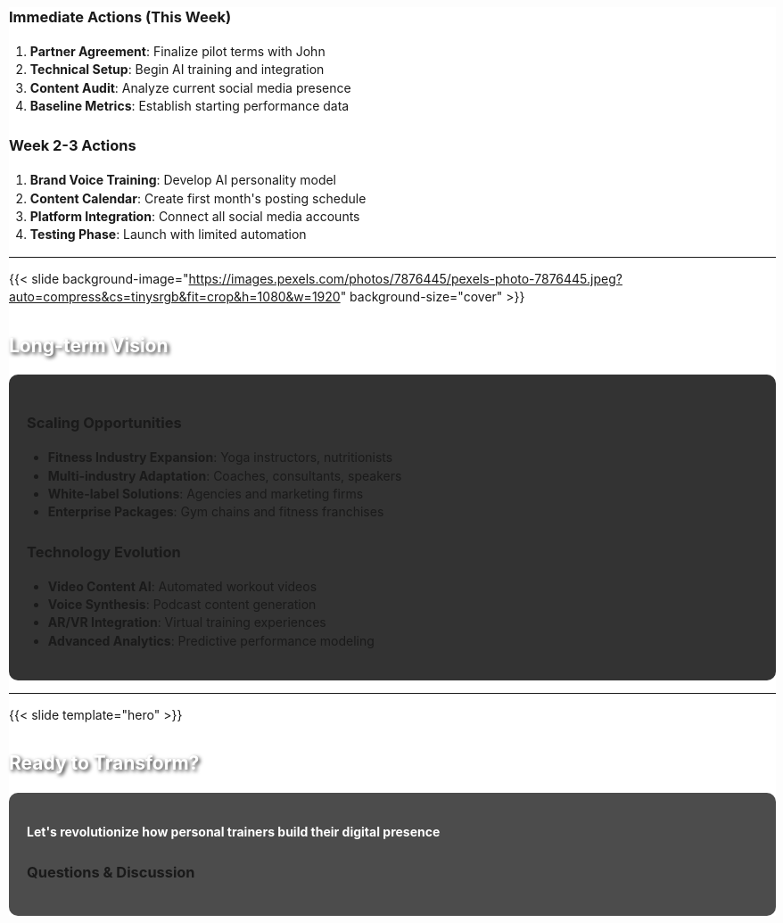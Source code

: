 ### Immediate Actions (This Week)
1. **Partner Agreement**: Finalize pilot terms with John
2. **Technical Setup**: Begin AI training and integration
3. **Content Audit**: Analyze current social media presence
4. **Baseline Metrics**: Establish starting performance data

### Week 2-3 Actions
1. **Brand Voice Training**: Develop AI personality model
2. **Content Calendar**: Create first month's posting schedule
3. **Platform Integration**: Connect all social media accounts
4. **Testing Phase**: Launch with limited automation

</div>

---

{{< slide background-image="https://images.pexels.com/photos/7876445/pexels-photo-7876445.jpeg?auto=compress&cs=tinysrgb&fit=crop&h=1080&w=1920" background-size="cover" >}}

## <span style="color: white; text-shadow: 2px 2px 4px rgba(0,0,0,0.8);">Long-term Vision</span>

<div style="background: rgba(0,0,0,0.8); padding: 20px; border-radius: 10px;">

### Scaling Opportunities
- **Fitness Industry Expansion**: Yoga instructors, nutritionists
- **Multi-industry Adaptation**: Coaches, consultants, speakers
- **White-label Solutions**: Agencies and marketing firms
- **Enterprise Packages**: Gym chains and fitness franchises

### Technology Evolution
- **Video Content AI**: Automated workout videos
- **Voice Synthesis**: Podcast content generation
- **AR/VR Integration**: Virtual training experiences
- **Advanced Analytics**: Predictive performance modeling

</div>

---

{{< slide template="hero" >}}

## <span style="color: white; text-shadow: 2px 2px 4px rgba(0,0,0,0.8);">Ready to Transform?</span>

<div style="background: rgba(0,0,0,0.7); padding: 20px; border-radius: 10px;">

**<span style="color: white;">Let's revolutionize how personal trainers build their digital presence</span>**

### Questions & Discussion
